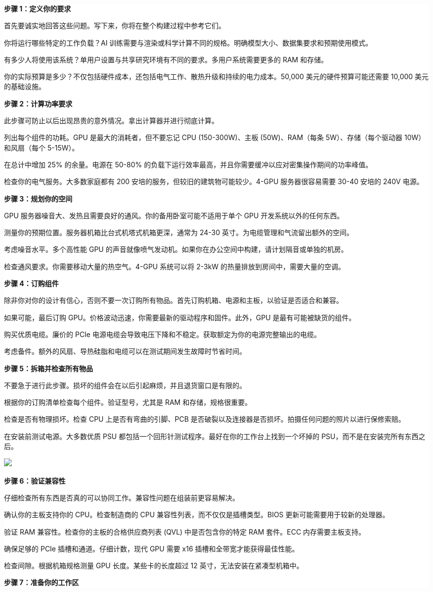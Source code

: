 **步骤 1：定义你的要求**

首先要诚实地回答这些问题。写下来，你将在整个构建过程中参考它们。

你将运行哪些特定的工作负载？AI 训练需要与渲染或科学计算不同的规格。明确模型大小、数据集要求和预期使用模式。

有多少人将使用该系统？单用户设置与共享研究环境有不同的要求。多用户系统需要更多的 RAM 和存储。

你的实际预算是多少？不仅包括硬件成本，还包括电气工作、散热升级和持续的电力成本。50,000 美元的硬件预算可能还需要 10,000 美元的基础设施。

**步骤 2：计算功率要求**

此步骤可防止以后出现昂贵的意外情况。拿出计算器并进行彻底计算。

列出每个组件的功耗。GPU 是最大的消耗者，但不要忘记 CPU (150-300W)、主板 (50W)、RAM（每条 5W）、存储（每个驱动器 10W）和风扇（每个 5-15W）。

在总计中增加 25% 的余量。电源在 50-80% 的负载下运行效率最高，并且你需要缓冲以应对密集操作期间的功率峰值。

检查你的电气服务。大多数家庭都有 200 安培的服务，但较旧的建筑物可能较少。4-GPU 服务器很容易需要 30-40 安培的 240V 电源。

**步骤 3：规划你的空间**

GPU 服务器噪音大、发热且需要良好的通风。你的备用卧室可能不适用于单个 GPU 开发系统以外的任何东西。

测量你的预期位置。服务器机箱比台式机塔式机箱更深，通常为 24-30 英寸。为电缆管理和气流留出额外的空间。

考虑噪音水平。多个高性能 GPU 的声音就像喷气发动机。如果你在办公空间中构建，请计划隔音或单独的机房。

检查通风要求。你需要移动大量的热空气。4-GPU 系统可以将 2-3kW 的热量排放到房间中，需要大量的空调。

**步骤 4：订购组件**

除非你对你的设计有信心，否则不要一次订购所有物品。首先订购机箱、电源和主板，以验证是否适合和兼容。

如果可能，最后订购 GPU。价格波动迅速，你需要最新的驱动程序和固件。此外，GPU 是最有可能被缺货的组件。

购买优质电缆。廉价的 PCIe 电源电缆会导致电压下降和不稳定。获取额定为你的电源完整输出的电缆。

考虑备件。额外的风扇、导热硅脂和电缆可以在测试期间发生故障时节省时间。

**步骤 5：拆箱并检查所有物品**

不要急于进行此步骤。损坏的组件会在以后引起麻烦，并且退货窗口是有限的。

根据你的订购清单检查每个组件。验证型号，尤其是 RAM 和存储，规格很重要。

检查是否有物理损坏。检查 CPU 上是否有弯曲的引脚、PCB 是否破裂以及连接器是否损坏。拍摄任何问题的照片以进行保修索赔。

在安装前测试电源。大多数优质 PSU 都包括一个回形针测试程序。最好在你的工作台上找到一个坏掉的 PSU，而不是在安装完所有东西之后。

![](https://appetals.com/content/images/2025/07/appetals_gpu_server_components-2.png)

**步骤 6：验证兼容性**

仔细检查所有东西是否真的可以协同工作。兼容性问题在组装前更容易解决。

确认你的主板支持你的 CPU。检查制造商的 CPU 兼容性列表，而不仅仅是插槽类型。BIOS 更新可能需要用于较新的处理器。

验证 RAM 兼容性。检查你的主板的合格供应商列表 (QVL) 中是否包含你的特定 RAM 套件。ECC 内存需要主板支持。

确保足够的 PCIe 插槽和通道。仔细计数，现代 GPU 需要 x16 插槽和全带宽才能获得最佳性能。

检查间隙。根据机箱规格测量 GPU 长度。某些卡的长度超过 12 英寸，无法安装在紧凑型机箱中。

**步骤 7：准备你的工作区**

